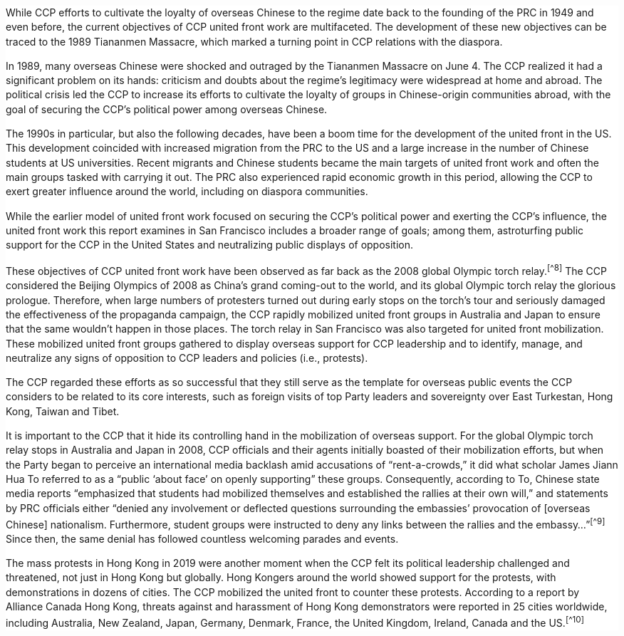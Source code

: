 While CCP efforts to cultivate the loyalty of overseas Chinese to the regime date back to the founding of the PRC in 1949 and even before, the current objectives of CCP united front work are multifaceted. The development of these new objectives can be traced to the 1989 Tiananmen Massacre, which marked a turning point in CCP relations with the diaspora. 

In 1989, many overseas Chinese were shocked and outraged by the Tiananmen Massacre on June 4. The CCP realized it had a significant problem on its hands: criticism and doubts about the regime’s legitimacy were widespread at home and abroad. The political crisis led the CCP to increase its efforts to cultivate the loyalty of groups in Chinese-origin communities abroad, with the goal of securing the CCP’s political power among overseas Chinese. 

The 1990s in particular, but also the following decades, have been a boom time for the development of the united front in the US. This development coincided with increased migration from the PRC to the US and a large increase in the number of Chinese students at US universities. Recent migrants and Chinese students became the main targets of united front work and often the main groups tasked with carrying it out. The PRC also experienced rapid economic growth in this period, allowing the CCP to exert greater influence around the world, including on diaspora communities.

While the earlier model of united front work focused on securing the CCP’s political power and exerting the CCP’s influence, the united front work this report examines in San Francisco includes a broader range of goals; among them, astroturfing public support for the CCP in the United States and neutralizing public displays of opposition. 

These objectives of CCP united front work have been observed as far back as the 2008 global Olympic torch relay.<sup>[^8]</sup> The CCP considered the Beijing Olympics of 2008 as China’s grand coming-out to the world, and its global Olympic torch relay the glorious prologue. Therefore, when large numbers of protesters turned out during early stops on the torch’s tour and seriously damaged the effectiveness of the propaganda campaign, the CCP rapidly mobilized united front groups in Australia and Japan to ensure that the same wouldn’t happen in those places. The torch relay in San Francisco was also targeted for united front mobilization. These mobilized united front groups gathered to display overseas support for CCP leadership and to identify, manage, and neutralize any signs of opposition to CCP leaders and policies (i.e., protests).

The CCP regarded these efforts as so successful that they still serve as the template for overseas public events the CCP considers to be related to its core interests, such as foreign visits of top Party leaders and sovereignty over East Turkestan, Hong Kong, Taiwan and Tibet.

It is important to the CCP that it hide its controlling hand in the mobilization of overseas support. For the global Olympic torch relay stops in Australia and Japan in 2008, CCP officials and their agents initially boasted of their mobilization efforts, but when the Party began to perceive an international media backlash amid accusations of “rent-a-crowds,” it did what scholar James Jiann Hua To referred to as a “public ‘about face’ on openly supporting” these groups. Consequently, according to To, Chinese state media reports “emphasized that students had mobilized themselves and established the rallies at their own will,” and statements by PRC officials either “denied any involvement or deflected questions surrounding the embassies’ provocation of [overseas Chinese] nationalism. Furthermore, student groups were instructed to deny any links between the rallies and the embassy…”<sup>[^9]</sup> Since then, the same denial has followed countless welcoming parades and events.

The mass protests in Hong Kong in 2019 were another moment when the CCP felt its political leadership challenged and threatened, not just in Hong Kong but globally. Hong Kongers around the world showed support for the protests, with demonstrations in dozens of cities. The CCP mobilized the united front to counter these protests. According to a report by Alliance Canada Hong Kong, threats against and harassment of Hong Kong demonstrators were reported in 25 cities worldwide, including Australia, New Zealand, Japan, Germany, Denmark, France, the United Kingdom, Ireland, Canada and the US.<sup>[^10]</sup> 
